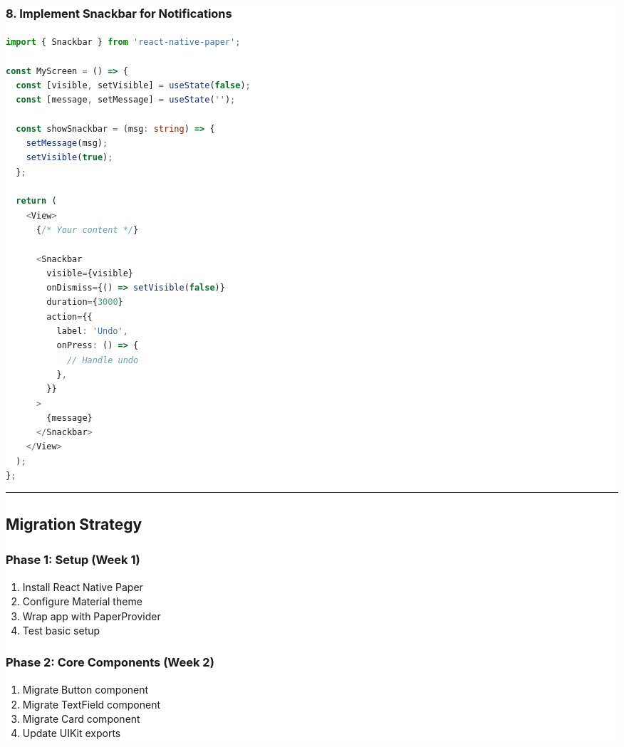 
### 8. **Implement Snackbar for Notifications**

```typescript
import { Snackbar } from 'react-native-paper';

const MyScreen = () => {
  const [visible, setVisible] = useState(false);
  const [message, setMessage] = useState('');

  const showSnackbar = (msg: string) => {
    setMessage(msg);
    setVisible(true);
  };

  return (
    <View>
      {/* Your content */}
      
      <Snackbar
        visible={visible}
        onDismiss={() => setVisible(false)}
        duration={3000}
        action={{
          label: 'Undo',
          onPress: () => {
            // Handle undo
          },
        }}
      >
        {message}
      </Snackbar>
    </View>
  );
};
```

---

## Migration Strategy

### Phase 1: Setup (Week 1)
1. Install React Native Paper
2. Configure Material theme
3. Wrap app with PaperProvider
4. Test basic setup

### Phase 2: Core Components (Week 2)
1. Migrate Button component
2. Migrate TextField component
3. Migrate Card component
4. Update UIKit exports
